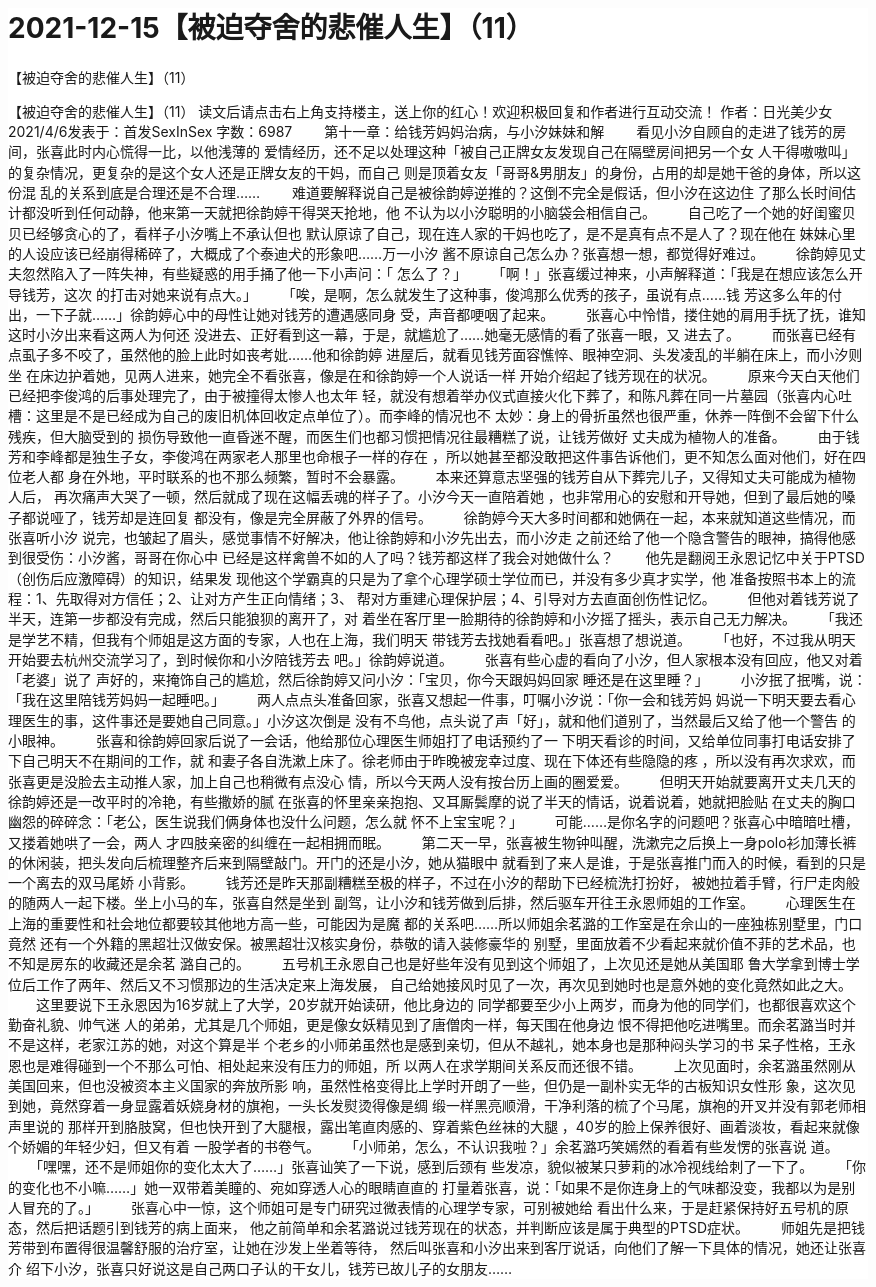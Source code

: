 # 2021-12-15【被迫夺舍的悲催人生】（11）



【被迫夺舍的悲催人生】（11）



【被迫夺舍的悲催人生】（11）
 读文后请点击右上角支持楼主，送上你的红心！欢迎积极回复和作者进行互动交流！
 作者：日光美少女 2021/4/6发表于：首发SexInSex 字数：6987
 　　第十一章：给钱芳妈妈治病，与小汐妹妹和解
 　　看见小汐自顾自的走进了钱芳的房间，张喜此时内心慌得一比，以他浅薄的 爱情经历，还不足以处理这种「被自己正牌女友发现自己在隔壁房间把另一个女 人干得嗷嗷叫」的复杂情况，更复杂的是这个女人还是正牌女友的干妈，而自己 则是顶着女友「哥哥&男朋友」的身份，占用的却是她干爸的身体，所以这份混 乱的关系到底是合理还是不合理……
 　　难道要解释说自己是被徐韵婷逆推的？这倒不完全是假话，但小汐在这边住 了那么长时间估计都没听到任何动静，他来第一天就把徐韵婷干得哭天抢地，他 不认为以小汐聪明的小脑袋会相信自己。
 　　自己吃了一个她的好闺蜜贝贝已经够贪心的了，看样子小汐嘴上不承认但也 默认原谅了自己，现在连人家的干妈也吃了，是不是真有点不是人了？现在他在 妹妹心里的人设应该已经崩得稀碎了，大概成了个泰迪犬的形象吧……万一小汐 酱不原谅自己怎么办？张喜想一想，都觉得好难过。
 　　徐韵婷见丈夫忽然陷入了一阵失神，有些疑惑的用手捅了他一下小声问：「 怎么了？」
 　　「啊！」张喜缓过神来，小声解释道：「我是在想应该怎么开导钱芳，这次 的打击对她来说有点大。」
 　　「唉，是啊，怎么就发生了这种事，俊鸿那么优秀的孩子，虽说有点……钱 芳这多么年的付出，一下子就……」徐韵婷心中的母性让她对钱芳的遭遇感同身 受，声音都哽咽了起来。
 　　张喜心中怜惜，搂住她的肩用手抚了抚，谁知这时小汐出来看这两人为何还 没进去、正好看到这一幕，于是，就尴尬了……她毫无感情的看了张喜一眼，又 进去了。
 　　而张喜已经有点虱子多不咬了，虽然他的脸上此时如丧考妣……他和徐韵婷 进屋后，就看见钱芳面容憔悴、眼神空洞、头发凌乱的半躺在床上，而小汐则坐 在床边护着她，见两人进来，她完全不看张喜，像是在和徐韵婷一个人说话一样 开始介绍起了钱芳现在的状况。
 　　原来今天白天他们已经把李俊鸿的后事处理完了，由于被撞得太惨人也太年 轻，就没有想着举办仪式直接火化下葬了，和陈凡葬在同一片墓园（张喜内心吐 槽：这里是不是已经成为自己的废旧机体回收定点单位了）。而李峰的情况也不 太妙：身上的骨折虽然也很严重，休养一阵倒不会留下什么残疾，但大脑受到的 损伤导致他一直昏迷不醒，而医生们也都习惯把情况往最糟糕了说，让钱芳做好 丈夫成为植物人的准备。
 　　由于钱芳和李峰都是独生子女，李俊鸿在两家老人那里也命根子一样的存在 ，所以她甚至都没敢把这件事告诉他们，更不知怎么面对他们，好在四位老人都 身在外地，平时联系的也不那么频繁，暂时不会暴露。
 　　本来还算意志坚强的钱芳自从下葬完儿子，又得知丈夫可能成为植物人后， 再次痛声大哭了一顿，然后就成了现在这幅丢魂的样子了。小汐今天一直陪着她 ，也非常用心的安慰和开导她，但到了最后她的嗓子都说哑了，钱芳却是连回复 都没有，像是完全屏蔽了外界的信号。
 　　徐韵婷今天大多时间都和她俩在一起，本来就知道这些情况，而张喜听小汐 说完，也皱起了眉头，感觉事情不好解决，他让徐韵婷和小汐先出去，而小汐走 之前还给了他一个隐含警告的眼神，搞得他感到很受伤：小汐酱，哥哥在你心中 已经是这样禽兽不如的人了吗？钱芳都这样了我会对她做什么？
 　　他先是翻阅王永恩记忆中关于PTSD（创伤后应激障碍）的知识，结果发 现他这个学霸真的只是为了拿个心理学硕士学位而已，并没有多少真才实学，他 准备按照书本上的流程：1、先取得对方信任；2、让对方产生正向情绪；3、 帮对方重建心理保护层；4、引导对方去直面创伤性记忆。
 　　但他对着钱芳说了半天，连第一步都没有完成，然后只能狼狈的离开了，对 着坐在客厅里一脸期待的徐韵婷和小汐摇了摇头，表示自己无力解决。
 　　「我还是学艺不精，但我有个师姐是这方面的专家，人也在上海，我们明天 带钱芳去找她看看吧。」张喜想了想说道。
 　　「也好，不过我从明天开始要去杭州交流学习了，到时候你和小汐陪钱芳去 吧。」徐韵婷说道。
 　　张喜有些心虚的看向了小汐，但人家根本没有回应，他又对着「老婆」说了 声好的，来掩饰自己的尴尬，然后徐韵婷又问小汐：「宝贝，你今天跟妈妈回家 睡还是在这里睡？」
 　　小汐抿了抿嘴，说：「我在这里陪钱芳妈妈一起睡吧。」
 　　两人点点头准备回家，张喜又想起一件事，叮嘱小汐说：「你一会和钱芳妈 妈说一下明天要去看心理医生的事，这件事还是要她自己同意。」小汐这次倒是 没有不鸟他，点头说了声「好」，就和他们道别了，当然最后又给了他一个警告 的小眼神。
 　　张喜和徐韵婷回家后说了一会话，他给那位心理医生师姐打了电话预约了一 下明天看诊的时间，又给单位同事打电话安排了下自己明天不在期间的工作，就 和妻子各自洗漱上床了。徐老师由于昨晚被宠幸过度、现在下体还有些隐隐的疼 ，所以没有再次求欢，而张喜更是没脸去主动推人家，加上自己也稍微有点没心 情，所以今天两人没有按台历上画的圈爱爱。
 　　但明天开始就要离开丈夫几天的徐韵婷还是一改平时的冷艳，有些撒娇的腻 在张喜的怀里亲亲抱抱、又耳厮鬓摩的说了半天的情话，说着说着，她就把脸贴 在丈夫的胸口幽怨的碎碎念：「老公，医生说我们俩身体也没什么问题，怎么就 怀不上宝宝呢？」
 　　可能……是你名字的问题吧？张喜心中暗暗吐槽，又搂着她哄了一会，两人 才四肢亲密的纠缠在一起相拥而眠。
 　　第二天一早，张喜被生物钟叫醒，洗漱完之后换上一身polo衫加薄长裤 的休闲装，把头发向后梳理整齐后来到隔壁敲门。开门的还是小汐，她从猫眼中 就看到了来人是谁，于是张喜推门而入的时候，看到的只是一个离去的双马尾娇 小背影。
 　　钱芳还是昨天那副糟糕至极的样子，不过在小汐的帮助下已经梳洗打扮好， 被她拉着手臂，行尸走肉般的随两人一起下楼。坐上小马的车，张喜自然是坐到 副驾，让小汐和钱芳做到后排，然后驱车开往王永恩师姐的工作室。
 　　心理医生在上海的重要性和社会地位都要较其他地方高一些，可能因为是魔 都的关系吧……所以师姐余茗潞的工作室是在佘山的一座独栋别墅里，门口竟然 还有一个外籍的黑超壮汉做安保。被黑超壮汉核实身份，恭敬的请入装修豪华的 别墅，里面放着不少看起来就价值不菲的艺术品，也不知是房东的收藏还是余茗 潞自己的。
 　　五号机王永恩自己也是好些年没有见到这个师姐了，上次见还是她从美国耶 鲁大学拿到博士学位后工作了两年、然后又不习惯那边的生活决定来上海发展， 自己给她接风时见了一次，再次见到她时也是意外她的变化竟然如此之大。
 　　这里要说下王永恩因为16岁就上了大学，20岁就开始读研，他比身边的 同学都要至少小上两岁，而身为他的同学们，也都很喜欢这个勤奋礼貌、帅气迷 人的弟弟，尤其是几个师姐，更是像女妖精见到了唐僧肉一样，每天围在他身边 恨不得把他吃进嘴里。而余茗潞当时并不是这样，老家江苏的她，对这个算是半 个老乡的小师弟虽然也是感到亲切，但从不越礼，她本身也是那种闷头学习的书 呆子性格，王永恩也是难得碰到一个不那么可怕、相处起来没有压力的师姐，所 以两人在求学期间关系反而还很不错。
 　　上次见面时，余茗潞虽然刚从美国回来，但也没被资本主义国家的奔放所影 响，虽然性格变得比上学时开朗了一些，但仍是一副朴实无华的古板知识女性形 象，这次见到她，竟然穿着一身显露着妖娆身材的旗袍，一头长发熨烫得像是绸 缎一样黑亮顺滑，干净利落的梳了个马尾，旗袍的开叉并没有郭老师相声里说的 那样开到胳肢窝，但也快开到了大腿根，露出笔直肉感的、穿着紫色丝袜的大腿 ，40岁的脸上保养很好、画着淡妆，看起来就像个娇媚的年轻少妇，但又有着 一股学者的书卷气。
 　　「小师弟，怎么，不认识我啦？」余茗潞巧笑嫣然的看着有些发愣的张喜说 道。
 　　「嘿嘿，还不是师姐你的变化太大了……」张喜讪笑了一下说，感到后颈有 些发凉，貌似被某只萝莉的冰冷视线给刺了一下了。
 　　「你的变化也不小嘛……」她一双带着美瞳的、宛如穿透人心的眼睛直直的 打量着张喜，说：「如果不是你连身上的气味都没变，我都以为是别人冒充的了。」
 　　张喜心中一惊，这个师姐可是专门研究过微表情的心理学专家，可别被她给 看出什么来，于是赶紧保持好五号机的原态，然后把话题引到钱芳的病上面来， 他之前简单和余茗潞说过钱芳现在的状态，并判断应该是属于典型的PTSD症状。
 　　师姐先是把钱芳带到布置得很温馨舒服的治疗室，让她在沙发上坐着等待， 然后叫张喜和小汐出来到客厅说话，向他们了解一下具体的情况，她还让张喜介 绍下小汐，张喜只好说这是自己两口子认的干女儿，钱芳已故儿子的女朋友……
